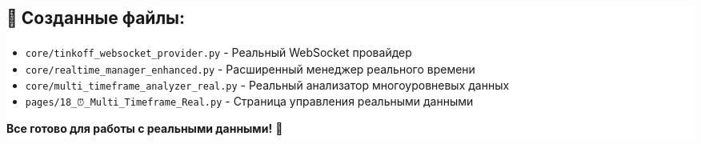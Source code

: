 
## 📁 **Созданные файлы:**
- `core/tinkoff_websocket_provider.py` - Реальный WebSocket провайдер
- `core/realtime_manager_enhanced.py` - Расширенный менеджер реального времени
- `core/multi_timeframe_analyzer_real.py` - Реальный анализатор многоуровневых данных
- `pages/18_⏰_Multi_Timeframe_Real.py` - Страница управления реальными данными

**Все готово для работы с реальными данными!** 🎉
